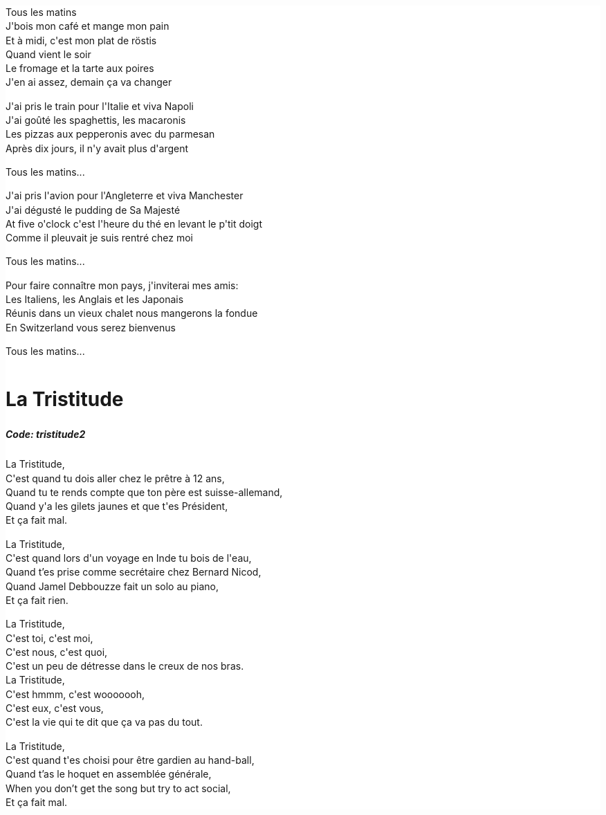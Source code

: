 Tous les matins  
J'bois mon café et mange mon pain  
Et à midi, c'est mon plat de röstis  
Quand vient le soir  
Le fromage et la tarte aux poires  
J'en ai assez, demain ça va changer  
  
J'ai pris le train pour l'Italie et viva Napoli  
J'ai goûté les spaghettis, les macaronis  
Les pizzas aux pepperonis avec du parmesan  
Après dix jours, il n'y avait plus d'argent  
  
Tous les matins...  
  
J'ai pris l'avion pour l'Angleterre et viva Manchester  
J'ai dégusté le pudding de Sa Majesté  
At five o'clock c'est l'heure du thé en levant le p'tit doigt  
Comme il pleuvait je suis rentré chez moi  
  
Tous les matins...  
  
Pour faire connaître mon pays, j'inviterai mes amis:  
Les Italiens, les Anglais et les Japonais  
Réunis dans un vieux chalet nous mangerons la fondue  
En Switzerland vous serez bienvenus  
  
Tous les matins...  

# La Tristitude
##### Code: tristitude2  
  
La Tristitude,  
C'est quand tu dois aller chez le prêtre à 12 ans,  
Quand tu te rends compte que ton père est suisse-allemand,  
Quand y'a les gilets jaunes et que t'es Président,  
Et ça fait mal.  
  
La Tristitude,  
C'est quand lors d'un voyage en Inde tu bois de l'eau,  
Quand t’es prise comme secrétaire chez Bernard Nicod,  
Quand Jamel Debbouzze fait un solo au piano,  
Et ça fait rien.  
  
La Tristitude,  
C'est toi, c'est moi,  
C'est nous, c'est quoi,  
C'est un peu de détresse dans le creux de nos bras.  
La Tristitude,  
C'est hmmm, c'est wooooooh,  
C'est eux, c'est vous,  
C'est la vie qui te dit que ça va pas du tout.  
  
La Tristitude,  
C'est quand t'es choisi pour être gardien au hand-ball,  
Quand t’as le hoquet en assemblée générale,  
When you don’t get the song but try to act social,  
Et ça fait mal.  
  